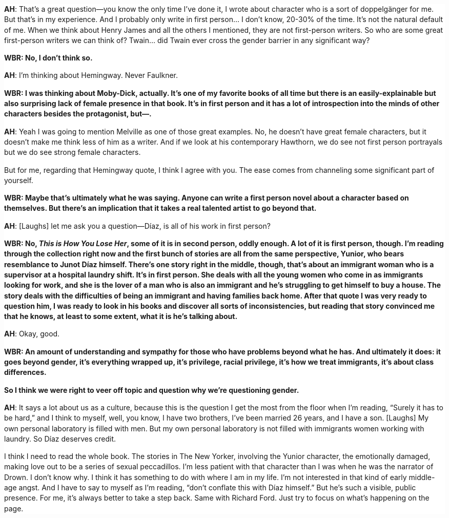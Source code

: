 **AH**: That’s a great question—you know the only time I’ve done it, I wrote about character who is a sort of doppelgänger for me. But that’s in my experience. And I probably only write in first person… I don’t know, 20-30% of the time. It’s not the natural default of me. When we think about Henry James and all the others I mentioned, they are not first-person writers. So who are some great first-person writers we can think of? Twain… did Twain ever cross the gender barrier in any significant way?

**WBR: No, I don’t think so.**  

**AH**: I’m thinking about Hemingway. Never Faulkner.

**WBR: I was thinking about Moby-Dick, actually. It’s one of my favorite books of all time but there is an easily-explainable but also surprising lack of female presence in that book. It’s in first person and it has a lot of introspection into the minds of other characters besides the protagonist, but—.**

**AH**: Yeah I was going to mention Melville as one of those great examples. No, he doesn’t have great female characters, but it doesn’t make me think less of him as a writer. And if we look at his contemporary Hawthorn, we do see not first person portrayals but we do see strong female characters.

But for me, regarding that Hemingway quote, I think I agree with you. The ease comes from channeling some significant part of yourself.

**WBR: Maybe that’s ultimately what he was saying. Anyone can write a first person novel about a character based on themselves. But there’s an implication that it takes a real talented artist to go beyond that.**

**AH**: [Laughs] let me ask you a question—Díaz, is all of his work in first person?

**WBR: No, _This is How You Lose Her_, some of it is in second person, oddly enough. A lot of it is first person, though. I’m reading through the collection right now and the first bunch of stories are all from the same perspective, Yunior, who bears resemblance to Junot Díaz himself. There’s one story right in the middle, though, that’s about an immigrant woman who is a supervisor at a hospital laundry shift. It’s in first person. She deals with all the young women who come in as immigrants looking for work, and she is the lover of a man who is also an immigrant and he’s struggling to get himself to buy a house. The story deals with the difficulties of being an immigrant and having families back home. After that quote I was very ready to question him, I was ready to look in his books and discover all sorts of inconsistencies, but reading that story convinced me that he knows, at least to some extent, what it is he’s talking about.**

**AH**: Okay, good.

**WBR: An amount of understanding and sympathy for those who have problems beyond what he has. And ultimately it does: it goes beyond gender, it’s everything wrapped up, it’s privilege, racial privilege, it’s how we treat immigrants, it’s about class differences.**

**So I think we were right to veer off topic and question why we’re questioning gender.**

**AH**: It says a lot about us as a culture, because this is the question I get the most from the floor when I’m reading, “Surely it has to be hard,” and I think to myself, well, you know, I have two brothers, I’ve been married 26 years, and I have a son. [Laughs] My own personal laboratory is filled with men. But my own personal laboratory is not filled with immigrants women working with laundry. So Díaz deserves credit.

I think I need to read the whole book. The stories in The New Yorker, involving the Yunior character, the emotionally damaged, making love out to be a series of sexual peccadillos. I’m less patient with that character than I was when he was the narrator of Drown. I don’t know why. I think it has something to do with where I am in my life. I’m not interested in that kind of early middle-age angst. And I have to say to myself as I’m reading, “don’t conflate this with Díaz himself.” But he’s such a visible, public presence. For me, it’s always better to take a step back. Same with Richard Ford. Just try to focus on what’s happening on the page.
